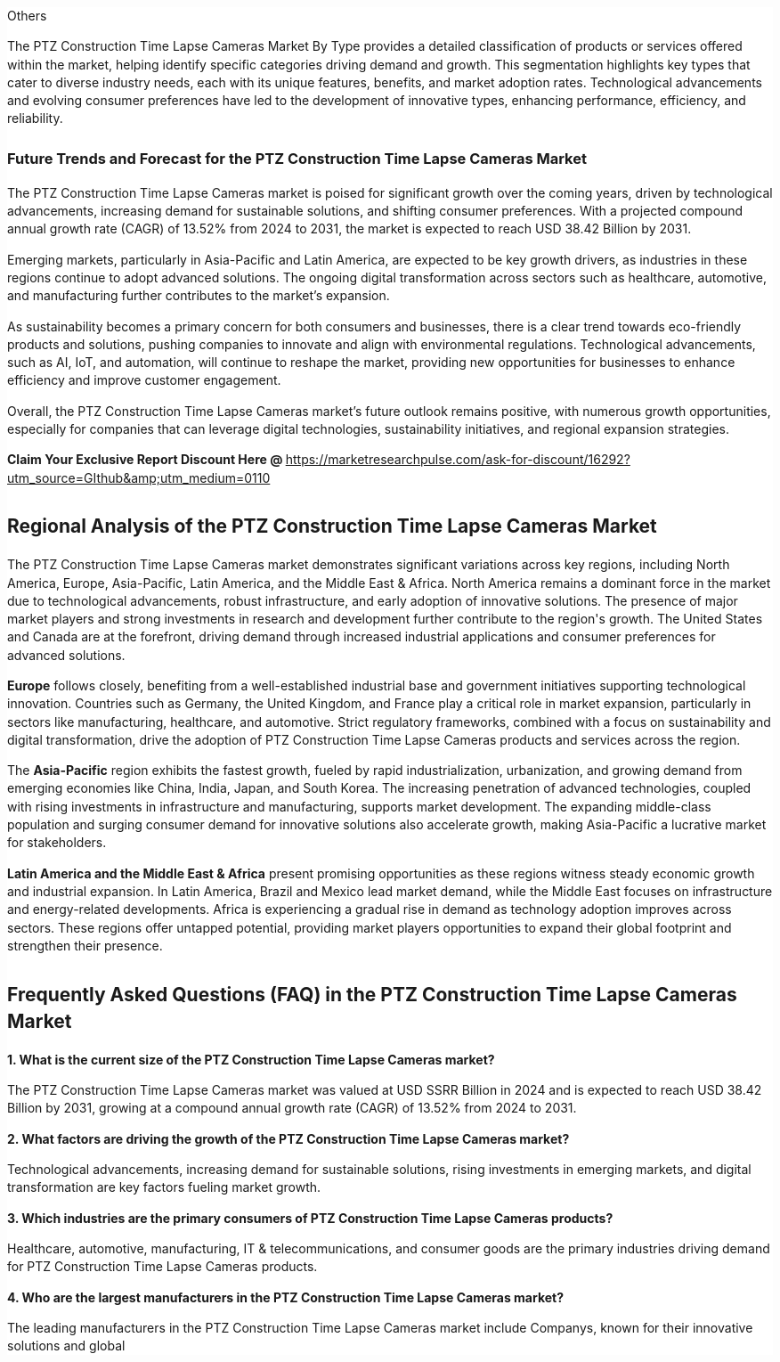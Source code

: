 Others</li></ul><p>The PTZ Construction Time Lapse Cameras Market By Type provides a detailed classification of products or services offered within the market, helping identify specific categories driving demand and growth. This segmentation highlights key types that cater to diverse industry needs, each with its unique features, benefits, and market adoption rates. Technological advancements and evolving consumer preferences have led to the development of innovative types, enhancing performance, efficiency, and reliability.</p><h3>Future Trends and Forecast for the PTZ Construction Time Lapse Cameras Market</h3><p>The PTZ Construction Time Lapse Cameras market is poised for significant growth over the coming years, driven by technological advancements, increasing demand for sustainable solutions, and shifting consumer preferences. With a projected compound annual growth rate (CAGR) of 13.52% from 2024 to 2031, the market is expected to reach USD 38.42 Billion by 2031.</p><p>Emerging markets, particularly in Asia-Pacific and Latin America, are expected to be key growth drivers, as industries in these regions continue to adopt advanced solutions. The ongoing digital transformation across sectors such as healthcare, automotive, and manufacturing further contributes to the market&rsquo;s expansion.</p><p>As sustainability becomes a primary concern for both consumers and businesses, there is a clear trend towards eco-friendly products and solutions, pushing companies to innovate and align with environmental regulations. Technological advancements, such as AI, IoT, and automation, will continue to reshape the market, providing new opportunities for businesses to enhance efficiency and improve customer engagement.</p><p>Overall, the PTZ Construction Time Lapse Cameras market&rsquo;s future outlook remains positive, with numerous growth opportunities, especially for companies that can leverage digital technologies, sustainability initiatives, and regional expansion strategies.</p><p><strong>Claim Your Exclusive Report Discount Here @ </strong><a href="https://marketresearchpulse.com/ask-for-discount/16292?utm_source=GIthub&amp;utm_medium=0110">https://marketresearchpulse.com/ask-for-discount/16292?utm_source=GIthub&amp;utm_medium=0110</a></p><h2><strong>Regional Analysis of the PTZ Construction Time Lapse Cameras Market</strong></h2><p>The PTZ Construction Time Lapse Cameras market demonstrates significant variations across key regions, including North America, Europe, Asia-Pacific, Latin America, and the Middle East &amp; Africa. North America remains a dominant force in the market due to technological advancements, robust infrastructure, and early adoption of innovative solutions. The presence of major market players and strong investments in research and development further contribute to the region's growth. The United States and Canada are at the forefront, driving demand through increased industrial applications and consumer preferences for advanced solutions.</p><p><strong>Europe</strong> follows closely, benefiting from a well-established industrial base and government initiatives supporting technological innovation. Countries such as Germany, the United Kingdom, and France play a critical role in market expansion, particularly in sectors like manufacturing, healthcare, and automotive. Strict regulatory frameworks, combined with a focus on sustainability and digital transformation, drive the adoption of PTZ Construction Time Lapse Cameras products and services across the region.</p><p>The <strong>Asia-Pacific</strong> region exhibits the fastest growth, fueled by rapid industrialization, urbanization, and growing demand from emerging economies like China, India, Japan, and South Korea. The increasing penetration of advanced technologies, coupled with rising investments in infrastructure and manufacturing, supports market development. The expanding middle-class population and surging consumer demand for innovative solutions also accelerate growth, making Asia-Pacific a lucrative market for stakeholders.</p><p><strong>Latin America and the Middle East &amp; Africa</strong> present promising opportunities as these regions witness steady economic growth and industrial expansion. In Latin America, Brazil and Mexico lead market demand, while the Middle East focuses on infrastructure and energy-related developments. Africa is experiencing a gradual rise in demand as technology adoption improves across sectors. These regions offer untapped potential, providing market players opportunities to expand their global footprint and strengthen their presence.</p><h2><strong>Frequently Asked Questions (FAQ) in the PTZ Construction Time Lapse Cameras Market</strong></h2><p><strong>1. What is the current size of the PTZ Construction Time Lapse Cameras market?</strong></p><p>The PTZ Construction Time Lapse Cameras market was valued at USD SSRR Billion in 2024 and is expected to reach USD 38.42 Billion by 2031, growing at a compound annual growth rate (CAGR) of 13.52% from 2024 to 2031.</p><p><strong>2. What factors are driving the growth of the PTZ Construction Time Lapse Cameras market?</strong></p><p>Technological advancements, increasing demand for sustainable solutions, rising investments in emerging markets, and digital transformation are key factors fueling market growth.</p><p><strong>3. Which industries are the primary consumers of PTZ Construction Time Lapse Cameras products?</strong></p><p>Healthcare, automotive, manufacturing, IT &amp; telecommunications, and consumer goods are the primary industries driving demand for PTZ Construction Time Lapse Cameras products.</p><p><strong>4. Who are the largest manufacturers in the PTZ Construction Time Lapse Cameras market?</strong></p><p>The leading manufacturers in the PTZ Construction Time Lapse Cameras market include Companys, known for their innovative solutions and global